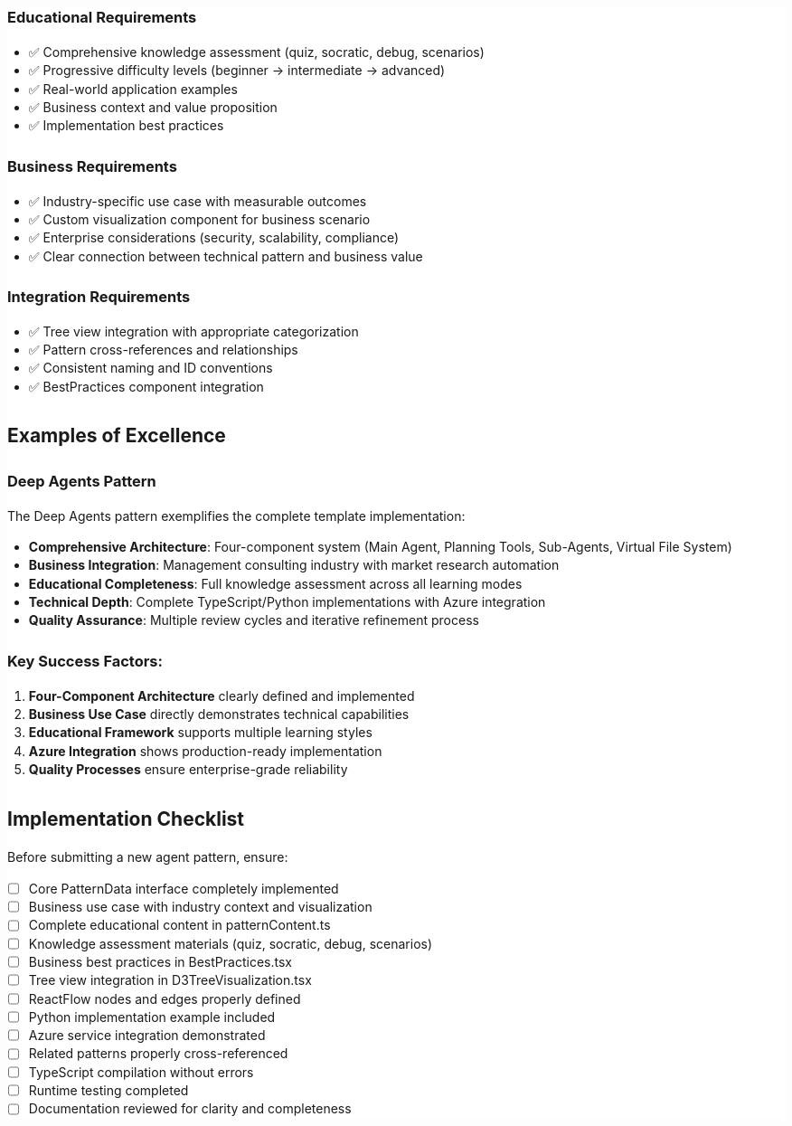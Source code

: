 ### Educational Requirements
- ✅ Comprehensive knowledge assessment (quiz, socratic, debug, scenarios)
- ✅ Progressive difficulty levels (beginner → intermediate → advanced)
- ✅ Real-world application examples
- ✅ Business context and value proposition
- ✅ Implementation best practices

### Business Requirements
- ✅ Industry-specific use case with measurable outcomes
- ✅ Custom visualization component for business scenario
- ✅ Enterprise considerations (security, scalability, compliance)
- ✅ Clear connection between technical pattern and business value

### Integration Requirements
- ✅ Tree view integration with appropriate categorization
- ✅ Pattern cross-references and relationships
- ✅ Consistent naming and ID conventions
- ✅ BestPractices component integration

## Examples of Excellence

### Deep Agents Pattern
The Deep Agents pattern exemplifies the complete template implementation:

- **Comprehensive Architecture**: Four-component system (Main Agent, Planning Tools, Sub-Agents, Virtual File System)
- **Business Integration**: Management consulting industry with market research automation
- **Educational Completeness**: Full knowledge assessment across all learning modes
- **Technical Depth**: Complete TypeScript/Python implementations with Azure integration
- **Quality Assurance**: Multiple review cycles and iterative refinement process

### Key Success Factors:
1. **Four-Component Architecture** clearly defined and implemented
2. **Business Use Case** directly demonstrates technical capabilities
3. **Educational Framework** supports multiple learning styles
4. **Azure Integration** shows production-ready implementation
5. **Quality Processes** ensure enterprise-grade reliability

## Implementation Checklist

Before submitting a new agent pattern, ensure:

- [ ] Core PatternData interface completely implemented
- [ ] Business use case with industry context and visualization
- [ ] Complete educational content in patternContent.ts
- [ ] Knowledge assessment materials (quiz, socratic, debug, scenarios)
- [ ] Business best practices in BestPractices.tsx
- [ ] Tree view integration in D3TreeVisualization.tsx
- [ ] ReactFlow nodes and edges properly defined
- [ ] Python implementation example included
- [ ] Azure service integration demonstrated
- [ ] Related patterns properly cross-referenced
- [ ] TypeScript compilation without errors
- [ ] Runtime testing completed
- [ ] Documentation reviewed for clarity and completeness
